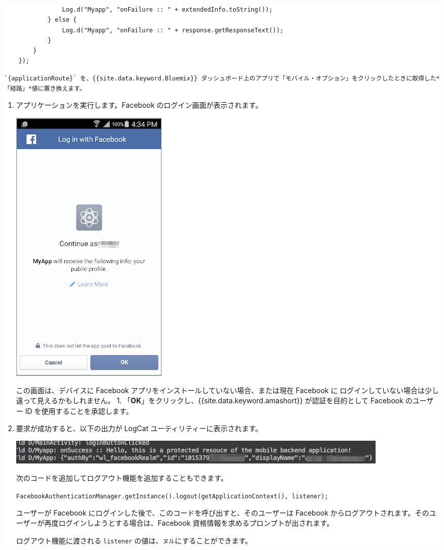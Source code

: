 ```
				Log.d("Myapp", "onFailure :: " + extendedInfo.toString());
			} else {
				Log.d("Myapp", "onFailure :: " + response.getResponseText());
			}
		}
	});
```

	`{applicationRoute}` を、{{site.data.keyword.Bluemix}} ダッシュボード上のアプリで「モバイル・オプション」をクリックしたときに取得した*「経路」*値に置き換えます。
	
1. アプリケーションを実行します。Facebook のログイン画面が表示されます。

	![image](images/android-facebook-login.png)

	この画面は、デバイスに Facebook アプリをインストールしていない場合、または現在 Facebook に ログインしていない場合は少し違って見えるかもしれません。 1. 「**OK**」をクリックし、{{site.data.keyword.amashort}} が認証を目的として Facebook のユーザー ID を使用することを承認します。

1. 要求が成功すると、以下の出力が LogCat ユーティリティーに表示されます。

	![image](images/android-facebook-login-success.png)

	次のコードを追加してログアウト機能を追加することもできます。

	`FacebookAuthenticationManager.getInstance().logout(getApplicationContext(), listener);`

	ユーザーが Facebook にログインした後で、このコードを呼び出すと、そのユーザーは Facebook からログアウトされます。そのユーザーが再度ログインしようとする場合は、Facebook 資格情報を求めるプロンプトが出されます。

	ログアウト機能に渡される `listener` の値は、`ヌル`にすることができます。

